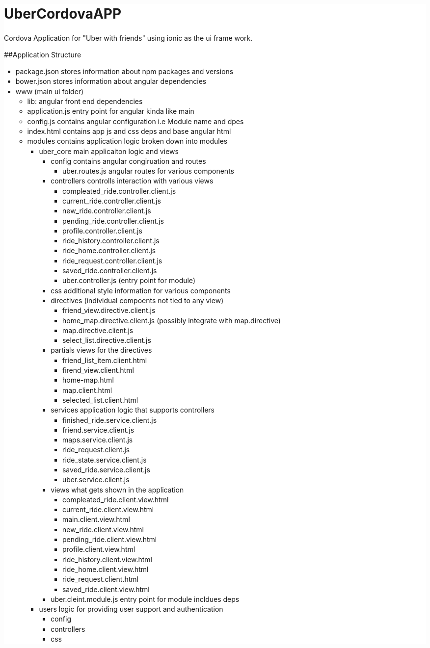 # UberCordovaAPP
Cordova Application for "Uber with friends" using ionic as the ui frame work. 

##Application Structure

  - package.json stores information about npm packages and versions 
  - bower.json stores information about angular dependencies
  - www (main ui folder)
    - lib: angular front end dependencies 
    - application.js entry point for angular kinda like main
    - config.js contains angular configuration i.e Module name and dpes
    - index.html contains app js and css deps and base angular html
    - modules contains application logic broken down into modules
      - uber_core main applicaiton logic and views
        - config contains angular congiruation and routes
          - uber.routes.js angular routes for various components
        - controllers controlls interaction with various views
            - compleated_ride.controller.client.js
            - current_ride.controller.client.js
            - new_ride.controller.client.js
            - pending_ride.controller.client.js
            - profile.controller.client.js
            - ride_history.controller.client.js 
            - ride_home.controller.client.js
            - ride_request.controller.client.js
            - saved_ride.controller.client.js
            - uber.controller.js (entry point for module)
        - css additional style information for various components
        - directives (individual compoents not tied to any view)
            - friend_view.directive.client.js
            - home_map.directive.client.js (possibly integrate with map.directive)
            - map.directive.client.js
            - select_list.directive.client.js 
        - partials views for the directives
            - friend_list_item.client.html
            - firend_view.client.html
            - home-map.html
            - map.client.html
            - selected_list.client.html
        - services application logic that supports controllers
            - finished_ride.service.client.js
            - friend.service.client.js
            - maps.service.client.js
            - ride_request.client.js
            - ride_state.service.client.js
            - saved_ride.service.client.js
            - uber.service.client.js
        - views what gets shown in the application 
          - compleated_ride.client.view.html
          - current_ride.client.view.html
          - main.client.view.html
          - new_ride.client.view.html
          - pending_ride.client.view.html
          - profile.client.view.html
          - ride_history.client.view.html
          - ride_home.client.view.html
          - ride_request.client.html
          - saved_ride.client.view.html
        - uber.cleint.module.js entry point for module incldues deps
      - users logic for providing user support and authentication
        - config
        - controllers
        - css